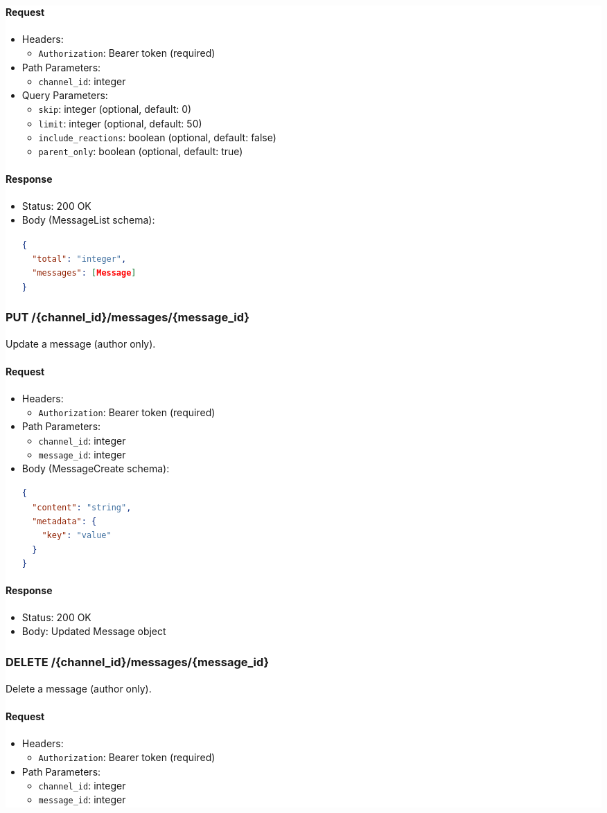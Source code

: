 #### Request
- Headers:
  - `Authorization`: Bearer token (required)
- Path Parameters:
  - `channel_id`: integer
- Query Parameters:
  - `skip`: integer (optional, default: 0)
  - `limit`: integer (optional, default: 50)
  - `include_reactions`: boolean (optional, default: false)
  - `parent_only`: boolean (optional, default: true)

#### Response
- Status: 200 OK
- Body (MessageList schema):
  ```json
  {
    "total": "integer",
    "messages": [Message]
  }
  ```

### PUT /{channel_id}/messages/{message_id}
Update a message (author only).

#### Request
- Headers:
  - `Authorization`: Bearer token (required)
- Path Parameters:
  - `channel_id`: integer
  - `message_id`: integer
- Body (MessageCreate schema):
  ```json
  {
    "content": "string",
    "metadata": {
      "key": "value"
    }
  }
  ```

#### Response
- Status: 200 OK
- Body: Updated Message object

### DELETE /{channel_id}/messages/{message_id}
Delete a message (author only).

#### Request
- Headers:
  - `Authorization`: Bearer token (required)
- Path Parameters:
  - `channel_id`: integer
  - `message_id`: integer
